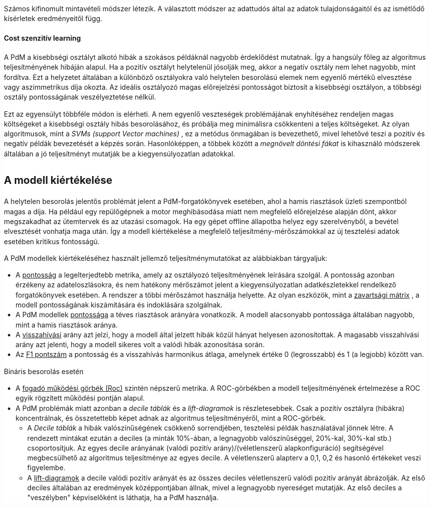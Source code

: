 Számos kifinomult mintavételi módszer létezik. A választott módszer az adattudós által az adatok tulajdonságaitól és az ismétlődő kísérletek eredményeitől függ.

#### <a name="cost-sensitive-learning"></a>Cost szenzitív learning
A PdM a kisebbségi osztályt alkotó hibák a szokásos példáknál nagyobb érdeklődést mutatnak. Így a hangsúly főleg az algoritmus teljesítményének hibáján alapul. Ha a pozitív osztályt helytelenül jósolják meg, akkor a negatív osztály nem lehet nagyobb, mint fordítva. Ezt a helyzetet általában a különböző osztályokra való helytelen besorolású elemek nem egyenlő mértékű elvesztése vagy aszimmetrikus díja okozta. Az ideális osztályozó magas előrejelzési pontosságot biztosít a kisebbségi osztályon, a többségi osztály pontosságának veszélyeztetése nélkül.

Ezt az egyensúlyt többféle módon is elérheti. A nem egyenlő veszteségek problémájának enyhítéséhez rendeljen magas költségeket a kisebbségi osztály hibás besorolásához, és próbálja meg minimálisra csökkenteni a teljes költségeket. Az olyan algoritmusok, mint a _SVMs (support Vector machines)_ , ez a metódus önmagában is bevezethető, mivel lehetővé teszi a pozitív és negatív példák bevezetését a képzés során. Hasonlóképpen, a többek között a _megnövelt döntési fákat_ is kihasználó módszerek általában a jó teljesítményt mutatják be a kiegyensúlyozatlan adatokkal.

## <a name="model-evaluation"></a>A modell kiértékelése
A helytelen besorolás jelentős problémát jelent a PdM-forgatókönyvek esetében, ahol a hamis riasztások üzleti szempontból magas a díja. Ha például egy repülőgépnek a motor meghibásodása miatt nem megfelelő előrejelzése alapján dönt, akkor megszakadhat az ütemtervek és az utazási csomagok. Ha egy gépet offline állapotba helyez egy szerelvényből, a bevétel elvesztését vonhatja maga után. Így a modell kiértékelése a megfelelő teljesítmény-mérőszámokkal az új tesztelési adatok esetében kritikus fontosságú.

A PdM modellek kiértékeléséhez használt jellemző teljesítménymutatókat az alábbiakban tárgyaljuk:

- A [pontosság](https://en.wikipedia.org/wiki/Accuracy_and_precision) a legelterjedtebb metrika, amely az osztályozó teljesítményének leírására szolgál. A pontosság azonban érzékeny az adateloszlásokra, és nem hatékony mérőszámot jelent a kiegyensúlyozatlan adatkészletekkel rendelkező forgatókönyvek esetében. A rendszer a többi mérőszámot használja helyette. Az olyan eszközök, mint a [zavartsági mátrix](https://en.wikipedia.org/wiki/Confusion_matrix) , a modell pontosságának kiszámítására és indoklására szolgálnak.
- A PdM modellek [pontossága](https://en.wikipedia.org/wiki/Precision_and_recall) a téves riasztások arányára vonatkozik. A modell alacsonyabb pontossága általában nagyobb, mint a hamis riasztások aránya.
- A [visszahívási](https://en.wikipedia.org/wiki/Precision_and_recall) arány azt jelzi, hogy a modell által jelzett hibák közül hányat helyesen azonosítottak. A magasabb visszahívási arány azt jelenti, hogy a modell sikeres volt a valódi hibák azonosítása során.
- Az [F1 pontszám](https://en.wikipedia.org/wiki/F1_score) a pontosság és a visszahívás harmonikus átlaga, amelynek értéke 0 (legrosszabb) és 1 (a legjobb) között van.

Bináris besorolás esetén
- A [fogadó működési görbék (Roc)](https://en.wikipedia.org/wiki/Receiver_operating_characteristic) szintén népszerű metrika. A ROC-görbékben a modell teljesítményének értelmezése a ROC egyik rögzített működési pontján alapul.
- A PdM problémák miatt azonban a _decile táblák_ és a _lift-diagramok_ is részletesebbek. Csak a pozitív osztályra (hibákra) koncentrálnak, és összetettebb képet adnak az algoritmus teljesítményéről, mint a ROC-görbék.
  - A _Decile táblák_ a hibák valószínűségének csökkenő sorrendjében, tesztelési példák használatával jönnek létre. A rendezett mintákat ezután a deciles (a minták 10%-ában, a legnagyobb valószínűséggel, 20%-kal, 30%-kal stb.) csoportosítjuk. Az egyes decile arányának (valódi pozitív arány)/(véletlenszerű alapkonfiguráció) segítségével megbecsülhető az algoritmus teljesítménye az egyes decile. A véletlenszerű alapterv a 0,1, 0,2 és hasonló értékeket veszi figyelembe.
  - A [lift-diagramok](http://www2.cs.uregina.ca/~dbd/cs831/notes/lift_chart/lift_chart.html) a decile valódi pozitív arányát és az összes deciles véletlenszerű valódi pozitív arányát ábrázolják. Az első deciles általában az eredmények középpontjában állnak, mivel a legnagyobb nyereséget mutatják. Az első deciles a "veszélyben" képviselőként is láthatja, ha a PdM használja.
